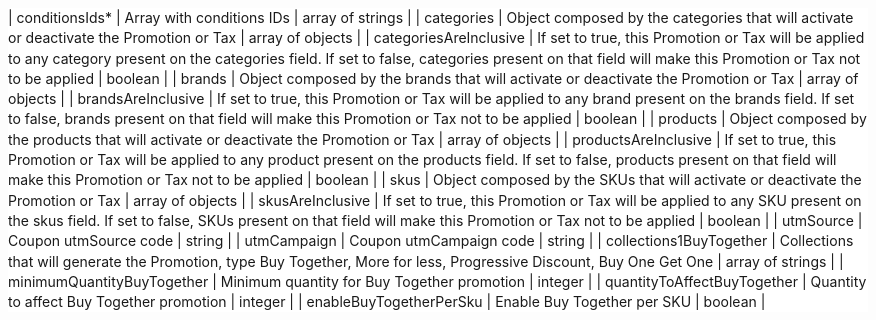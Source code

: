 | conditionsIds*                            | Array with conditions IDs                                                                                                                                                                                                                                                                                               | array of strings |
| categories                                | Object composed by the categories that will activate or deactivate the Promotion or Tax                                                                                                                                                                                                                                 | array of objects |
| categoriesAreInclusive                    | If set to true, this Promotion or Tax will be applied to any category present on the categories field. If set to false, categories present on that field will make this Promotion or Tax not to be applied                                                                                                              | boolean          |
| brands                                    | Object composed by the brands that will activate or deactivate the Promotion or Tax                                                                                                                                                                                                                                     | array of objects |
| brandsAreInclusive                        | If set to true, this Promotion or Tax will be applied to any brand present on the brands field. If set to false, brands present on that field will make this Promotion or Tax not to be applied                                                                                                                         | boolean          |
| products                                  | Object composed by the products that will activate or deactivate the Promotion or Tax                                                                                                                                                                                                                                   | array of objects |
| productsAreInclusive                      | If set to true, this Promotion or Tax will be applied to any product present on the products field. If set to false, products present on that field will make this Promotion or Tax not to be applied                                                                                                                   | boolean          |
| skus                                      | Object composed by the SKUs that will activate or deactivate the Promotion or Tax                                                                                                                                                                                                                                       | array of objects |
| skusAreInclusive                          | If set to true, this Promotion or Tax will be applied to any SKU present on the skus field. If set to false, SKUs present on that field will make this Promotion or Tax not to be applied                                                                                                                               | boolean          |
| utmSource                                 | Coupon utmSource code                                                                                                                                                                                                                                                                                                   | string           |
| utmCampaign                               | Coupon utmCampaign code                                                                                                                                                                                                                                                                                                 | string           |
| collections1BuyTogether                   | Collections that will generate the Promotion, type Buy Together, More for less, Progressive Discount, Buy One Get One                                                                                                                                                                                                   | array of strings |
| minimumQuantityBuyTogether                | Minimum quantity for Buy Together promotion                                                                                                                                                                                                                                                                             | integer          |
| quantityToAffectBuyTogether               | Quantity to affect Buy Together promotion                                                                                                                                                                                                                                                                               | integer          |
| enableBuyTogetherPerSku                   | Enable Buy Together per SKU                                                                                                                                                                                                                                                                                             | boolean          |